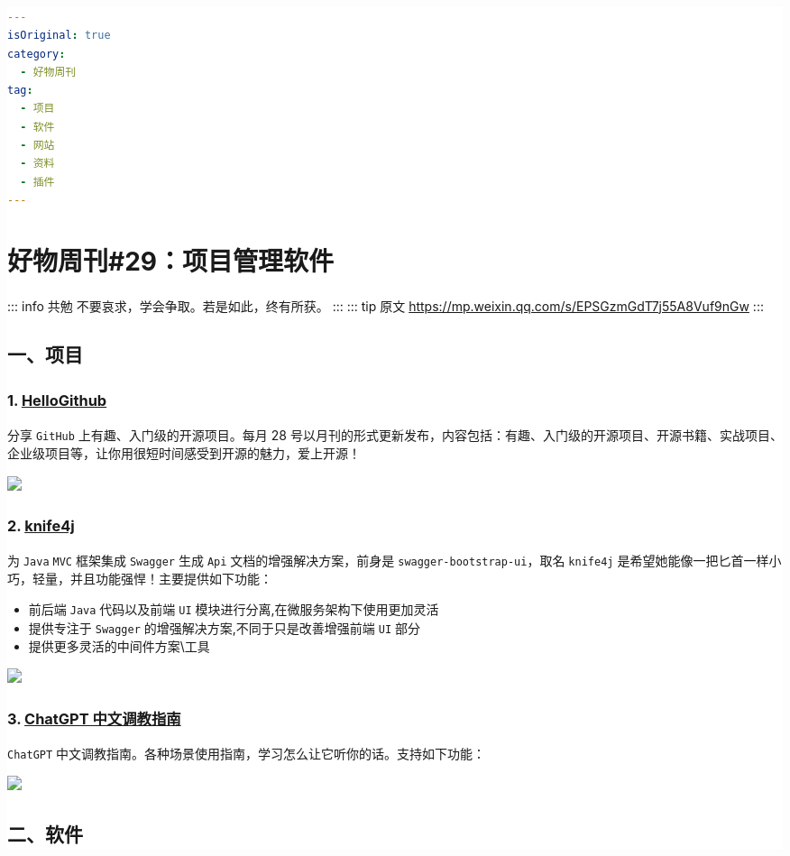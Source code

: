 ```yaml
---
isOriginal: true
category:
  - 好物周刊
tag:
  - 项目
  - 软件
  - 网站
  - 资料
  - 插件
---
```


# 好物周刊#29：项目管理软件

::: info 共勉
不要哀求，学会争取。若是如此，终有所获。
:::
::: tip 原文
https://mp.weixin.qq.com/s/EPSGzmGdT7j55A8Vuf9nGw
:::

## 一、项目

### 1. [HelloGithub](https://github.com/521xueweihan/HelloGitHub)

分享 `GitHub` 上有趣、入门级的开源项目。每月 28 号以月刊的形式更新发布，内容包括：有趣、入门级的开源项目、开源书籍、实战项目、企业级项目等，让你用很短时间感受到开源的魅力，爱上开源！

![](assets/1694488288681.webp)

### 2. [knife4j](https://gitee.com/xiaoym/knife4j)

为 `Java` `MVC` 框架集成 `Swagger` 生成 `Api` 文档的增强解决方案，前身是 `swagger-bootstrap-ui`，取名 `knife4j` 是希望她能像一把匕首一样小巧，轻量，并且功能强悍！主要提供如下功能：

-   前后端 `Java` 代码以及前端 `UI` 模块进行分离,在微服务架构下使用更加灵活
-   提供专注于 `Swagger` 的增强解决方案,不同于只是改善增强前端 `UI` 部分
-   提供更多灵活的中间件方案\工具

![](assets/1694517818971.webp)

### 3. [ChatGPT 中文调教指南](https://github.com/PlexPt/awesome-chatgpt-prompts-zh)

`ChatGPT` 中文调教指南。各种场景使用指南，学习怎么让它听你的话。支持如下功能：

![](assets/1694518963641.webp)

## 二、软件
